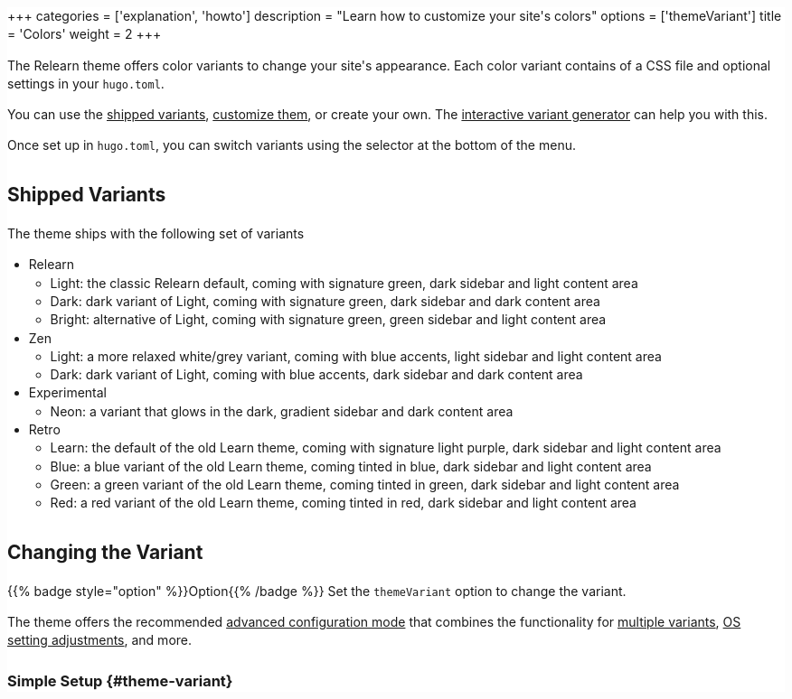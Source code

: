 +++
categories = ['explanation', 'howto']
description = "Learn how to customize your site's colors"
options = ['themeVariant']
title = 'Colors'
weight = 2
+++

The Relearn theme offers color variants to change your site's appearance. Each color variant contains of a CSS file and optional settings in your `hugo.toml`.

You can use the [shipped variants](#shipped-variants), [customize them](#modifying-variants), or create your own. The [interactive variant generator](configuration/branding/generator) can help you with this.

Once set up in `hugo.toml`, you can switch variants using the selector at the bottom of the menu.

## Shipped Variants

The theme ships with the following set of variants

- Relearn
  - Light: the classic Relearn default, coming with signature green, dark sidebar and light content area
  - Dark: dark variant of Light, coming with signature green, dark sidebar and dark content area
  - Bright: alternative of Light, coming with signature green, green sidebar and light content area
- Zen
  - Light: a more relaxed white/grey variant, coming with blue accents, light sidebar and light content area
  - Dark: dark variant of Light, coming with blue accents, dark sidebar and dark content area
- Experimental
  - Neon: a variant that glows in the dark, gradient sidebar and dark content area
- Retro
  - Learn: the default of the old Learn theme, coming with signature light purple, dark sidebar and light content area
  - Blue: a blue variant of the old Learn theme, coming tinted in blue, dark sidebar and light content area
  - Green: a green variant of the old Learn theme, coming tinted in green, dark sidebar and light content area
  - Red: a red variant of the old Learn theme, coming tinted in red, dark sidebar and light content area

## Changing the Variant

{{% badge style="option" %}}Option{{% /badge %}} Set the `themeVariant` option to change the variant.

The theme offers the recommended [advanced configuration mode](#theme-variant-advanced) that combines the functionality for [multiple variants](#multiple-variants), [OS setting adjustments](#adjust-to-os-settings), and more.

### Simple Setup {#theme-variant}
